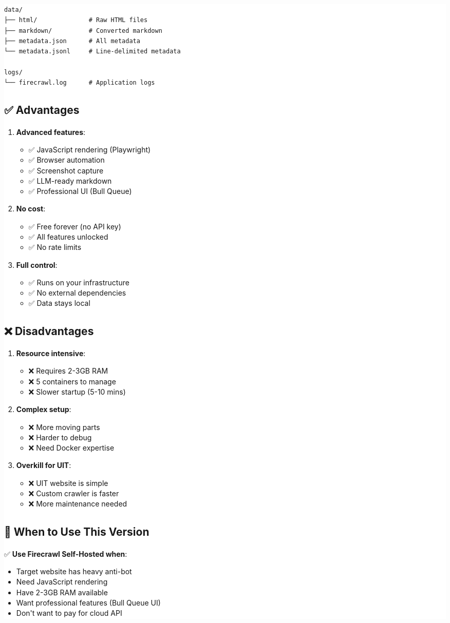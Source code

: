 ```
data/
├── html/              # Raw HTML files
├── markdown/          # Converted markdown
├── metadata.json      # All metadata
└── metadata.jsonl     # Line-delimited metadata

logs/
└── firecrawl.log      # Application logs
```

## ✅ Advantages

1. **Advanced features**:
   - ✅ JavaScript rendering (Playwright)
   - ✅ Browser automation
   - ✅ Screenshot capture
   - ✅ LLM-ready markdown
   - ✅ Professional UI (Bull Queue)

2. **No cost**:
   - ✅ Free forever (no API key)
   - ✅ All features unlocked
   - ✅ No rate limits

3. **Full control**:
   - ✅ Runs on your infrastructure
   - ✅ No external dependencies
   - ✅ Data stays local

## ❌ Disadvantages

1. **Resource intensive**:
   - ❌ Requires 2-3GB RAM
   - ❌ 5 containers to manage
   - ❌ Slower startup (5-10 mins)

2. **Complex setup**:
   - ❌ More moving parts
   - ❌ Harder to debug
   - ❌ Need Docker expertise

3. **Overkill for UIT**:
   - ❌ UIT website is simple
   - ❌ Custom crawler is faster
   - ❌ More maintenance needed

## 🎯 When to Use This Version

✅ **Use Firecrawl Self-Hosted when**:
- Target website has heavy anti-bot
- Need JavaScript rendering
- Have 2-3GB RAM available
- Want professional features (Bull Queue UI)
- Don't want to pay for cloud API
